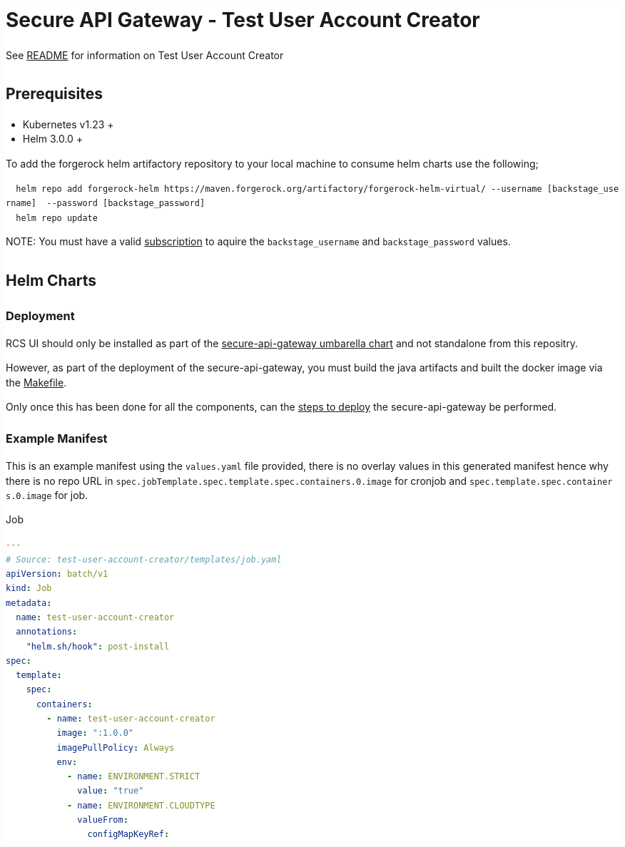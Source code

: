 # Secure API Gateway - Test User Account Creator

See [README](https://github.com/SecureApiGateway/secure-api-gateway-ob-uk-test-data-initializer/blob/master/README.md) for information on Test User Account Creator

## Prerequisites

- Kubernetes v1.23 +
- Helm 3.0.0 +

To add the forgerock helm artifactory repository to your local machine to consume helm charts use the following;

```console
  helm repo add forgerock-helm https://maven.forgerock.org/artifactory/forgerock-helm-virtual/ --username [backstage_username]  --password [backstage_password]
  helm repo update
```

NOTE: You must have a valid [subscription](https://backstage.forgerock.com/knowledge/kb/article/a57648047#XAYQfS) to aquire the `backstage_username` and `backstage_password` values.

## Helm Charts
### Deployment
RCS UI should only be installed as part of the [secure-api-gateway umbarella chart](https://github.com/SecureApiGateway/secure-api-gateway-releases/tree/master/secure-api-gateway) and not standalone from this repositry.  

However, as part of the deployment of the secure-api-gateway, you must build the java artifacts and built the docker image via the [Makefile](https://github.com/SecureApiGateway/secure-api-gateway-ob-uk-test-data-initializer/blob/master/Makefile). 

Only once this has been done for all the components, can the [steps to deploy](https://github.com/SecureApiGateway/secure-api-gateway-releases/tree/master/secure-api-gateway/readme.md) the secure-api-gateway be performed.

### Example Manifest
This is an example manifest using the `values.yaml` file provided, there is no overlay values in this generated manifest hence why there is no repo URL in `spec.jobTemplate.spec.template.spec.containers.0.image` for cronjob and `spec.template.spec.containers.0.image` for job.

Job
```yaml
---
# Source: test-user-account-creator/templates/job.yaml
apiVersion: batch/v1
kind: Job
metadata:
  name: test-user-account-creator
  annotations:
    "helm.sh/hook": post-install
spec:
  template:
    spec:
      containers:
        - name: test-user-account-creator
          image: ":1.0.0"
          imagePullPolicy: Always
          env:
            - name: ENVIRONMENT.STRICT
              value: "true"
            - name: ENVIRONMENT.CLOUDTYPE
              valueFrom:
                configMapKeyRef:
```